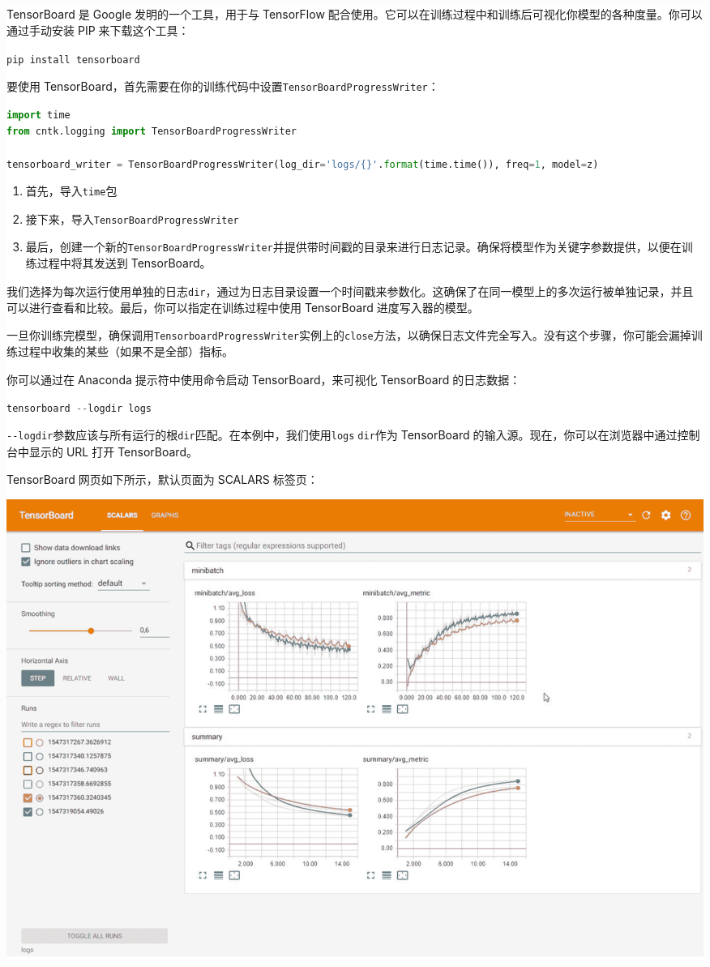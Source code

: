 TensorBoard 是 Google 发明的一个工具，用于与 TensorFlow 配合使用。它可以在训练过程中和训练后可视化你模型的各种度量。你可以通过手动安装 PIP 来下载这个工具：

```py
pip install tensorboard
```

要使用 TensorBoard，首先需要在你的训练代码中设置`TensorBoardProgressWriter`：

```py
import time
from cntk.logging import TensorBoardProgressWriter

tensorboard_writer = TensorBoardProgressWriter(log_dir='logs/{}'.format(time.time()), freq=1, model=z)
```

1.  首先，导入`time`包

1.  接下来，导入`TensorBoardProgressWriter`

1.  最后，创建一个新的`TensorBoardProgressWriter`并提供带时间戳的目录来进行日志记录。确保将模型作为关键字参数提供，以便在训练过程中将其发送到 TensorBoard。

我们选择为每次运行使用单独的日志`dir`，通过为日志目录设置一个时间戳来参数化。这确保了在同一模型上的多次运行被单独记录，并且可以进行查看和比较。最后，你可以指定在训练过程中使用 TensorBoard 进度写入器的模型。

一旦你训练完模型，确保调用`TensorboardProgressWriter`实例上的`close`方法，以确保日志文件完全写入。没有这个步骤，你可能会漏掉训练过程中收集的某些（如果不是全部）指标。

你可以通过在 Anaconda 提示符中使用命令启动 TensorBoard，来可视化 TensorBoard 的日志数据：

```py
tensorboard --logdir logs
```

`--logdir`参数应该与所有运行的根`dir`匹配。在本例中，我们使用`logs` `dir`作为 TensorBoard 的输入源。现在，你可以在浏览器中通过控制台中显示的 URL 打开 TensorBoard。

TensorBoard 网页如下所示，默认页面为 SCALARS 标签页：

![](img/c969bf59-e1d1-4416-8ccb-5b858c9626af.png)
